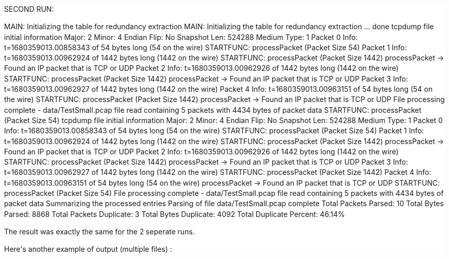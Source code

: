 
SECOND RUN:

MAIN: Initializing the table for redundancy extraction
MAIN: Initializing the table for redundancy extraction ... done
tcpdump file initial information
   Major: 2   Minor: 4   Endian Flip: No
   Snapshot Len: 524288   Medium Type: 1
Packet 0 Info: t=1680359013.00858343 of 54 bytes long (54 on the wire) 
STARTFUNC: processPacket (Packet Size 54)
Packet 1 Info: t=1680359013.00962924 of 1442 bytes long (1442 on the wire) 
STARTFUNC: processPacket (Packet Size 1442)
  processPacket -> Found an IP packet that is TCP or UDP
Packet 2 Info: t=1680359013.00962926 of 1442 bytes long (1442 on the wire) 
STARTFUNC: processPacket (Packet Size 1442)
  processPacket -> Found an IP packet that is TCP or UDP
Packet 3 Info: t=1680359013.00962927 of 1442 bytes long (1442 on the wire) 
Packet 4 Info: t=1680359013.00963151 of 54 bytes long (54 on the wire) 
STARTFUNC: processPacket (Packet Size 1442)
  processPacket -> Found an IP packet that is TCP or UDP
File processing complete - data/TestSmall.pcap file read containing 5 packets with 4434 bytes of packet data
STARTFUNC: processPacket (Packet Size 54)
tcpdump file initial information
   Major: 2   Minor: 4   Endian Flip: No
   Snapshot Len: 524288   Medium Type: 1
Packet 0 Info: t=1680359013.00858343 of 54 bytes long (54 on the wire) 
STARTFUNC: processPacket (Packet Size 54)
Packet 1 Info: t=1680359013.00962924 of 1442 bytes long (1442 on the wire) 
STARTFUNC: processPacket (Packet Size 1442)
  processPacket -> Found an IP packet that is TCP or UDP
Packet 2 Info: t=1680359013.00962926 of 1442 bytes long (1442 on the wire) 
STARTFUNC: processPacket (Packet Size 1442)
  processPacket -> Found an IP packet that is TCP or UDP
Packet 3 Info: t=1680359013.00962927 of 1442 bytes long (1442 on the wire) 
STARTFUNC: processPacket (Packet Size 1442)
Packet 4 Info: t=1680359013.00963151 of 54 bytes long (54 on the wire) 
  processPacket -> Found an IP packet that is TCP or UDP
STARTFUNC: processPacket (Packet Size 54)
File processing complete - data/TestSmall.pcap file read containing 5 packets with 4434 bytes of packet data
Summarizing the processed entries
Parsing of file data/TestSmall.pcap complete
  Total Packets Parsed:    10
  Total Bytes   Parsed:    8868
  Total Packets Duplicate: 3
  Total Bytes   Duplicate: 4092
  Total Duplicate Percent:  46.14%


The result was exactly the same for the 2 seperate runs.


Here's another example of output (multiple files) : 
